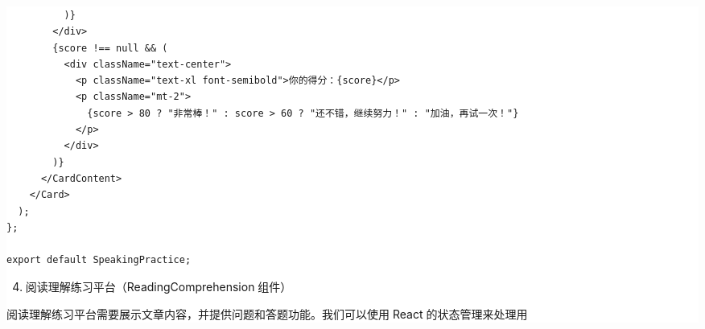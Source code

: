 ```tsx
          )}
        </div>
        {score !== null && (
          <div className="text-center">
            <p className="text-xl font-semibold">你的得分：{score}</p>
            <p className="mt-2">
              {score > 80 ? "非常棒！" : score > 60 ? "还不错，继续努力！" : "加油，再试一次！"}
            </p>
          </div>
        )}
      </CardContent>
    </Card>
  );
};

export default SpeakingPractice;

```

4. 阅读理解练习平台（ReadingComprehension 组件）

阅读理解练习平台需要展示文章内容，并提供问题和答题功能。我们可以使用 React 的状态管理来处理用